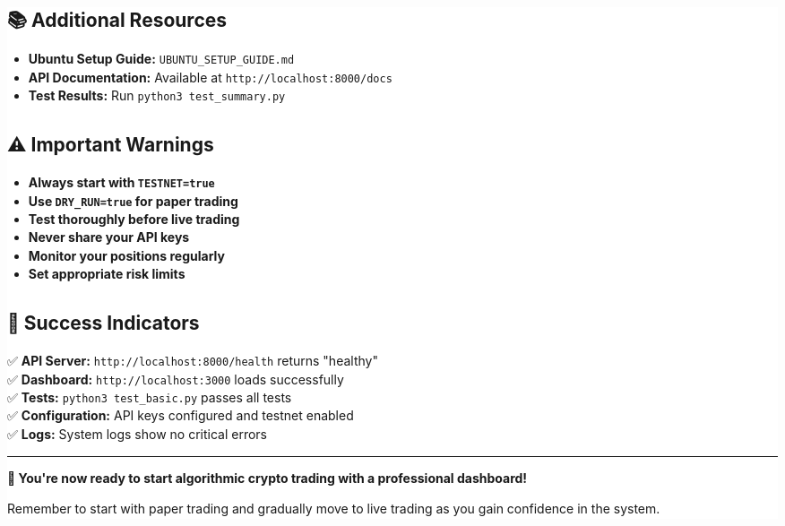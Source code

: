 ## 📚 Additional Resources

- **Ubuntu Setup Guide:** `UBUNTU_SETUP_GUIDE.md`
- **API Documentation:** Available at `http://localhost:8000/docs`
- **Test Results:** Run `python3 test_summary.py`

## ⚠️ Important Warnings

- **Always start with `TESTNET=true`**
- **Use `DRY_RUN=true` for paper trading**
- **Test thoroughly before live trading**
- **Never share your API keys**
- **Monitor your positions regularly**
- **Set appropriate risk limits**

## 🎉 Success Indicators

✅ **API Server:** `http://localhost:8000/health` returns "healthy"  
✅ **Dashboard:** `http://localhost:3000` loads successfully  
✅ **Tests:** `python3 test_basic.py` passes all tests  
✅ **Configuration:** API keys configured and testnet enabled  
✅ **Logs:** System logs show no critical errors  

---

**🚀 You're now ready to start algorithmic crypto trading with a professional dashboard!**

Remember to start with paper trading and gradually move to live trading as you gain confidence in the system.